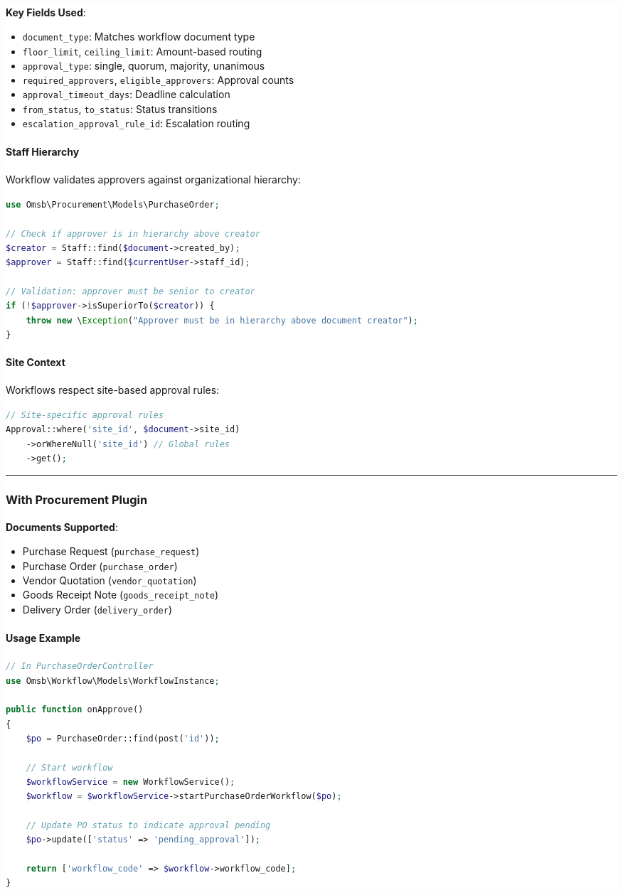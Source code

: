 **Key Fields Used**:
- `document_type`: Matches workflow document type
- `floor_limit`, `ceiling_limit`: Amount-based routing
- `approval_type`: single, quorum, majority, unanimous
- `required_approvers`, `eligible_approvers`: Approval counts
- `approval_timeout_days`: Deadline calculation
- `from_status`, `to_status`: Status transitions
- `escalation_approval_rule_id`: Escalation routing

#### Staff Hierarchy

Workflow validates approvers against organizational hierarchy:

```php
use Omsb\Procurement\Models\PurchaseOrder;

// Check if approver is in hierarchy above creator
$creator = Staff::find($document->created_by);
$approver = Staff::find($currentUser->staff_id);

// Validation: approver must be senior to creator
if (!$approver->isSuperiorTo($creator)) {
    throw new \Exception("Approver must be in hierarchy above document creator");
}
```

#### Site Context

Workflows respect site-based approval rules:

```php
// Site-specific approval rules
Approval::where('site_id', $document->site_id)
    ->orWhereNull('site_id') // Global rules
    ->get();
```

---

### With Procurement Plugin

**Documents Supported**:
- Purchase Request (`purchase_request`)
- Purchase Order (`purchase_order`)
- Vendor Quotation (`vendor_quotation`)
- Goods Receipt Note (`goods_receipt_note`)
- Delivery Order (`delivery_order`)

#### Usage Example

```php
// In PurchaseOrderController
use Omsb\Workflow\Models\WorkflowInstance;

public function onApprove()
{
    $po = PurchaseOrder::find(post('id'));
    
    // Start workflow
    $workflowService = new WorkflowService();
    $workflow = $workflowService->startPurchaseOrderWorkflow($po);
    
    // Update PO status to indicate approval pending
    $po->update(['status' => 'pending_approval']);
    
    return ['workflow_code' => $workflow->workflow_code];
}
```